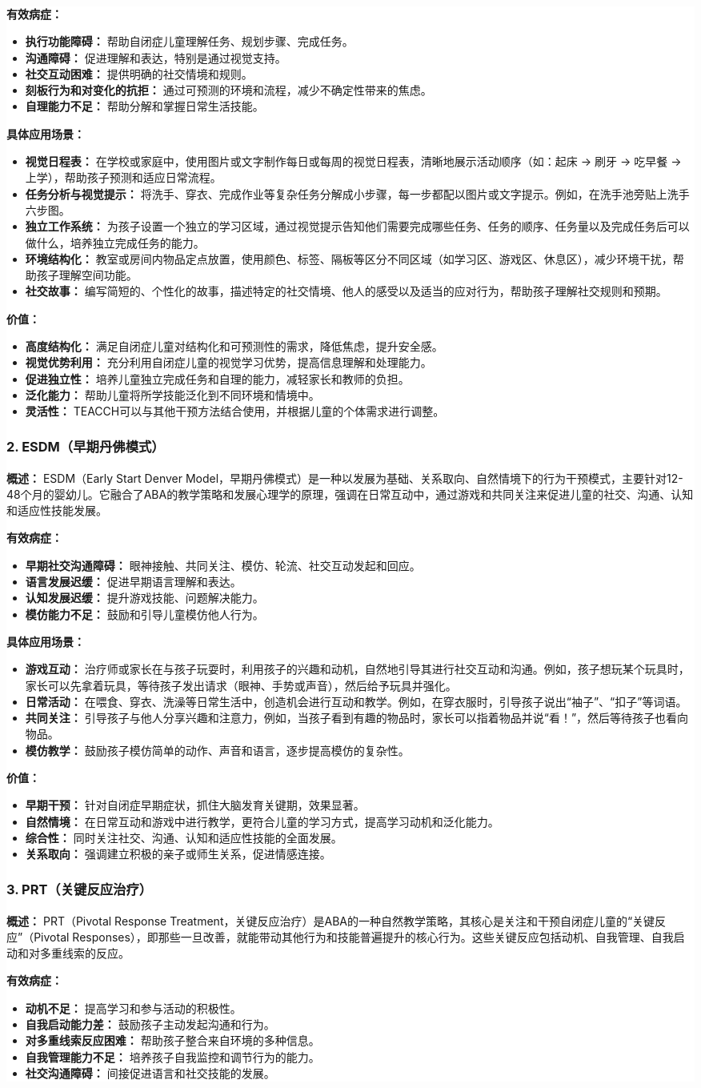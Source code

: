 **有效病症：**
*   **执行功能障碍：** 帮助自闭症儿童理解任务、规划步骤、完成任务。
*   **沟通障碍：** 促进理解和表达，特别是通过视觉支持。
*   **社交互动困难：** 提供明确的社交情境和规则。
*   **刻板行为和对变化的抗拒：** 通过可预测的环境和流程，减少不确定性带来的焦虑。
*   **自理能力不足：** 帮助分解和掌握日常生活技能。

**具体应用场景：**
*   **视觉日程表：** 在学校或家庭中，使用图片或文字制作每日或每周的视觉日程表，清晰地展示活动顺序（如：起床 -> 刷牙 -> 吃早餐 -> 上学），帮助孩子预测和适应日常流程。
*   **任务分析与视觉提示：** 将洗手、穿衣、完成作业等复杂任务分解成小步骤，每一步都配以图片或文字提示。例如，在洗手池旁贴上洗手六步图。
*   **独立工作系统：** 为孩子设置一个独立的学习区域，通过视觉提示告知他们需要完成哪些任务、任务的顺序、任务量以及完成任务后可以做什么，培养独立完成任务的能力。
*   **环境结构化：** 教室或房间内物品定点放置，使用颜色、标签、隔板等区分不同区域（如学习区、游戏区、休息区），减少环境干扰，帮助孩子理解空间功能。
*   **社交故事：** 编写简短的、个性化的故事，描述特定的社交情境、他人的感受以及适当的应对行为，帮助孩子理解社交规则和预期。

**价值：**
*   **高度结构化：** 满足自闭症儿童对结构化和可预测性的需求，降低焦虑，提升安全感。
*   **视觉优势利用：** 充分利用自闭症儿童的视觉学习优势，提高信息理解和处理能力。
*   **促进独立性：** 培养儿童独立完成任务和自理的能力，减轻家长和教师的负担。
*   **泛化能力：** 帮助儿童将所学技能泛化到不同环境和情境中。
*   **灵活性：** TEACCH可以与其他干预方法结合使用，并根据儿童的个体需求进行调整。

### 2. ESDM（早期丹佛模式）

**概述：** ESDM（Early Start Denver Model，早期丹佛模式）是一种以发展为基础、关系取向、自然情境下的行为干预模式，主要针对12-48个月的婴幼儿。它融合了ABA的教学策略和发展心理学的原理，强调在日常互动中，通过游戏和共同关注来促进儿童的社交、沟通、认知和适应性技能发展。

**有效病症：**
*   **早期社交沟通障碍：** 眼神接触、共同关注、模仿、轮流、社交互动发起和回应。
*   **语言发展迟缓：** 促进早期语言理解和表达。
*   **认知发展迟缓：** 提升游戏技能、问题解决能力。
*   **模仿能力不足：** 鼓励和引导儿童模仿他人行为。

**具体应用场景：**
*   **游戏互动：** 治疗师或家长在与孩子玩耍时，利用孩子的兴趣和动机，自然地引导其进行社交互动和沟通。例如，孩子想玩某个玩具时，家长可以先拿着玩具，等待孩子发出请求（眼神、手势或声音），然后给予玩具并强化。
*   **日常活动：** 在喂食、穿衣、洗澡等日常生活中，创造机会进行互动和教学。例如，在穿衣服时，引导孩子说出“袖子”、“扣子”等词语。
*   **共同关注：** 引导孩子与他人分享兴趣和注意力，例如，当孩子看到有趣的物品时，家长可以指着物品并说“看！”，然后等待孩子也看向物品。
*   **模仿教学：** 鼓励孩子模仿简单的动作、声音和语言，逐步提高模仿的复杂性。

**价值：**
*   **早期干预：** 针对自闭症早期症状，抓住大脑发育关键期，效果显著。
*   **自然情境：** 在日常互动和游戏中进行教学，更符合儿童的学习方式，提高学习动机和泛化能力。
*   **综合性：** 同时关注社交、沟通、认知和适应性技能的全面发展。
*   **关系取向：** 强调建立积极的亲子或师生关系，促进情感连接。

### 3. PRT（关键反应治疗）

**概述：** PRT（Pivotal Response Treatment，关键反应治疗）是ABA的一种自然教学策略，其核心是关注和干预自闭症儿童的“关键反应”（Pivotal Responses），即那些一旦改善，就能带动其他行为和技能普遍提升的核心行为。这些关键反应包括动机、自我管理、自我启动和对多重线索的反应。

**有效病症：**
*   **动机不足：** 提高学习和参与活动的积极性。
*   **自我启动能力差：** 鼓励孩子主动发起沟通和行为。
*   **对多重线索反应困难：** 帮助孩子整合来自环境的多种信息。
*   **自我管理能力不足：** 培养孩子自我监控和调节行为的能力。
*   **社交沟通障碍：** 间接促进语言和社交技能的发展。
